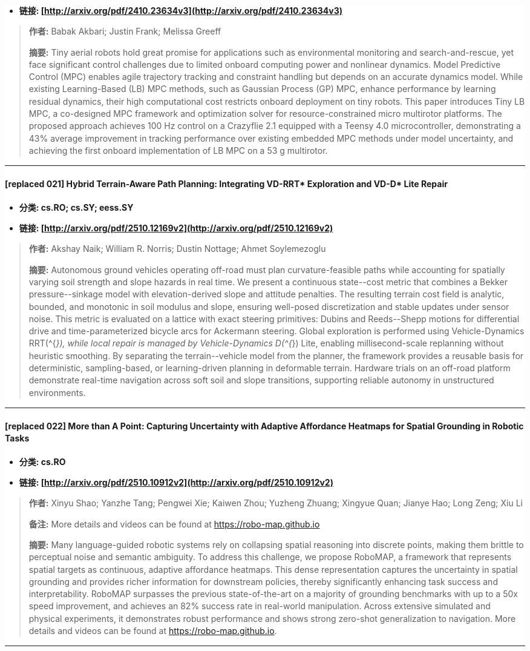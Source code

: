- **链接: [http://arxiv.org/pdf/2410.23634v3](http://arxiv.org/pdf/2410.23634v3)**

> **作者:** Babak Akbari; Justin Frank; Melissa Greeff
>
> **摘要:** Tiny aerial robots hold great promise for applications such as environmental monitoring and search-and-rescue, yet face significant control challenges due to limited onboard computing power and nonlinear dynamics. Model Predictive Control (MPC) enables agile trajectory tracking and constraint handling but depends on an accurate dynamics model. While existing Learning-Based (LB) MPC methods, such as Gaussian Process (GP) MPC, enhance performance by learning residual dynamics, their high computational cost restricts onboard deployment on tiny robots. This paper introduces Tiny LB MPC, a co-designed MPC framework and optimization solver for resource-constrained micro multirotor platforms. The proposed approach achieves 100 Hz control on a Crazyflie 2.1 equipped with a Teensy 4.0 microcontroller, demonstrating a 43% average improvement in tracking performance over existing embedded MPC methods under model uncertainty, and achieving the first onboard implementation of LB MPC on a 53 g multirotor.
>
---
#### [replaced 021] Hybrid Terrain-Aware Path Planning: Integrating VD-RRT* Exploration and VD-D* Lite Repair
- **分类: cs.RO; cs.SY; eess.SY**

- **链接: [http://arxiv.org/pdf/2510.12169v2](http://arxiv.org/pdf/2510.12169v2)**

> **作者:** Akshay Naik; William R. Norris; Dustin Nottage; Ahmet Soylemezoglu
>
> **摘要:** Autonomous ground vehicles operating off-road must plan curvature-feasible paths while accounting for spatially varying soil strength and slope hazards in real time. We present a continuous state--cost metric that combines a Bekker pressure--sinkage model with elevation-derived slope and attitude penalties. The resulting terrain cost field is analytic, bounded, and monotonic in soil modulus and slope, ensuring well-posed discretization and stable updates under sensor noise. This metric is evaluated on a lattice with exact steering primitives: Dubins and Reeds--Shepp motions for differential drive and time-parameterized bicycle arcs for Ackermann steering. Global exploration is performed using Vehicle-Dynamics RRT\(^{*}\), while local repair is managed by Vehicle-Dynamics D\(^{*}\) Lite, enabling millisecond-scale replanning without heuristic smoothing. By separating the terrain--vehicle model from the planner, the framework provides a reusable basis for deterministic, sampling-based, or learning-driven planning in deformable terrain. Hardware trials on an off-road platform demonstrate real-time navigation across soft soil and slope transitions, supporting reliable autonomy in unstructured environments.
>
---
#### [replaced 022] More than A Point: Capturing Uncertainty with Adaptive Affordance Heatmaps for Spatial Grounding in Robotic Tasks
- **分类: cs.RO**

- **链接: [http://arxiv.org/pdf/2510.10912v2](http://arxiv.org/pdf/2510.10912v2)**

> **作者:** Xinyu Shao; Yanzhe Tang; Pengwei Xie; Kaiwen Zhou; Yuzheng Zhuang; Xingyue Quan; Jianye Hao; Long Zeng; Xiu Li
>
> **备注:** More details and videos can be found at https://robo-map.github.io
>
> **摘要:** Many language-guided robotic systems rely on collapsing spatial reasoning into discrete points, making them brittle to perceptual noise and semantic ambiguity. To address this challenge, we propose RoboMAP, a framework that represents spatial targets as continuous, adaptive affordance heatmaps. This dense representation captures the uncertainty in spatial grounding and provides richer information for downstream policies, thereby significantly enhancing task success and interpretability. RoboMAP surpasses the previous state-of-the-art on a majority of grounding benchmarks with up to a 50x speed improvement, and achieves an 82\% success rate in real-world manipulation. Across extensive simulated and physical experiments, it demonstrates robust performance and shows strong zero-shot generalization to navigation. More details and videos can be found at https://robo-map.github.io.
>
---